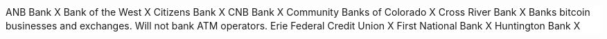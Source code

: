 <td></td>
</tr>
<tr>
<td data-sheets-value="{&quot;1&quot;:2,&quot;2&quot;:&quot;ANB Bank&quot;}">ANB Bank</td>
<td></td>
<td data-sheets-value="{&quot;1&quot;:2,&quot;2&quot;:&quot;X&quot;}">X</td>
<td></td>
</tr>
<tr>
<td data-sheets-value="{&quot;1&quot;:2,&quot;2&quot;:&quot;Bank of the West&quot;}">Bank of the West</td>
<td></td>
<td data-sheets-value="{&quot;1&quot;:2,&quot;2&quot;:&quot;X&quot;}">X</td>
<td></td>
</tr>
<tr>
<td data-sheets-value="{&quot;1&quot;:2,&quot;2&quot;:&quot;Citizens Bank&quot;}">Citizens Bank</td>
<td></td>
<td data-sheets-value="{&quot;1&quot;:2,&quot;2&quot;:&quot;X&quot;}">X</td>
<td></td>
</tr>
<tr>
<td data-sheets-value="{&quot;1&quot;:2,&quot;2&quot;:&quot;CNB Bank&quot;}">CNB Bank</td>
<td></td>
<td data-sheets-value="{&quot;1&quot;:2,&quot;2&quot;:&quot;X&quot;}">X</td>
<td></td>
</tr>
<tr>
<td data-sheets-value="{&quot;1&quot;:2,&quot;2&quot;:&quot;Community Banks of Colorado&quot;}">Community Banks of Colorado</td>
<td></td>
<td data-sheets-value="{&quot;1&quot;:2,&quot;2&quot;:&quot;X&quot;}">X</td>
<td></td>
</tr>
<tr>
<td data-sheets-value="{&quot;1&quot;:2,&quot;2&quot;:&quot;Cross River Bank&quot;}">Cross River Bank</td>
<td data-sheets-value="{&quot;1&quot;:2,&quot;2&quot;:&quot;X&quot;}">X</td>
<td></td>
<td data-sheets-value="{&quot;1&quot;:2,&quot;2&quot;:&quot;Banks bitcoin businesses and exchanges. Will not bank ATM operators.&quot;}">Banks bitcoin businesses and exchanges. Will not bank ATM operators.</td>
</tr>
<tr>
<td data-sheets-value="{&quot;1&quot;:2,&quot;2&quot;:&quot;Erie Federal Credit Union&quot;}">Erie Federal Credit Union</td>
<td></td>
<td data-sheets-value="{&quot;1&quot;:2,&quot;2&quot;:&quot;X&quot;}">X</td>
<td></td>
</tr>
<tr>
<td data-sheets-value="{&quot;1&quot;:2,&quot;2&quot;:&quot;First National Bank&quot;}">First National Bank</td>
<td></td>
<td data-sheets-value="{&quot;1&quot;:2,&quot;2&quot;:&quot;X&quot;}">X</td>
<td></td>
</tr>
<tr>
<td data-sheets-value="{&quot;1&quot;:2,&quot;2&quot;:&quot;Huntington Bank&quot;}">Huntington Bank</td>
<td></td>
<td data-sheets-value="{&quot;1&quot;:2,&quot;2&quot;:&quot;X&quot;}">X</td>